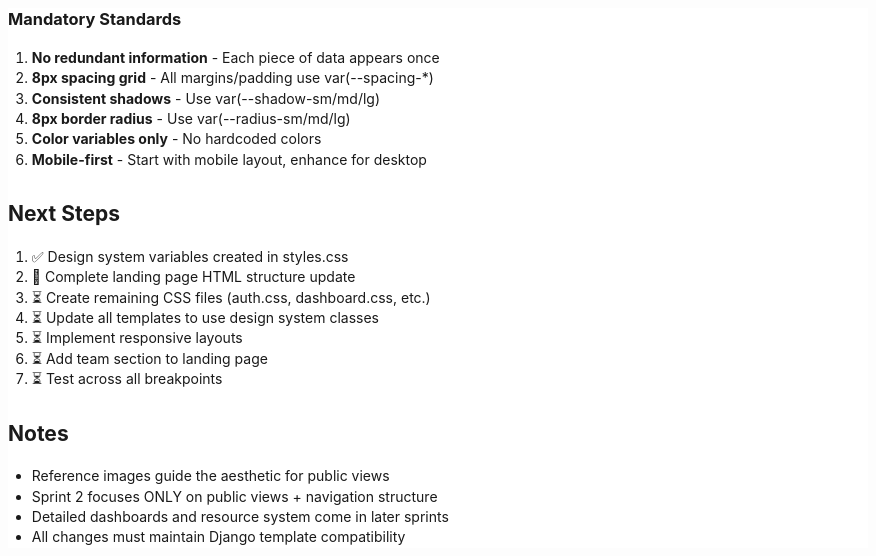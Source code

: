 ### Mandatory Standards
1. **No redundant information** - Each piece of data appears once
2. **8px spacing grid** - All margins/padding use var(--spacing-*)
3. **Consistent shadows** - Use var(--shadow-sm/md/lg)
4. **8px border radius** - Use var(--radius-sm/md/lg)
5. **Color variables only** - No hardcoded colors
6. **Mobile-first** - Start with mobile layout, enhance for desktop

## Next Steps

1. ✅ Design system variables created in styles.css
2. 🔄 Complete landing page HTML structure update
3. ⏳ Create remaining CSS files (auth.css, dashboard.css, etc.)
4. ⏳ Update all templates to use design system classes
5. ⏳ Implement responsive layouts
6. ⏳ Add team section to landing page
7. ⏳ Test across all breakpoints

## Notes
- Reference images guide the aesthetic for public views
- Sprint 2 focuses ONLY on public views + navigation structure
- Detailed dashboards and resource system come in later sprints
- All changes must maintain Django template compatibility
